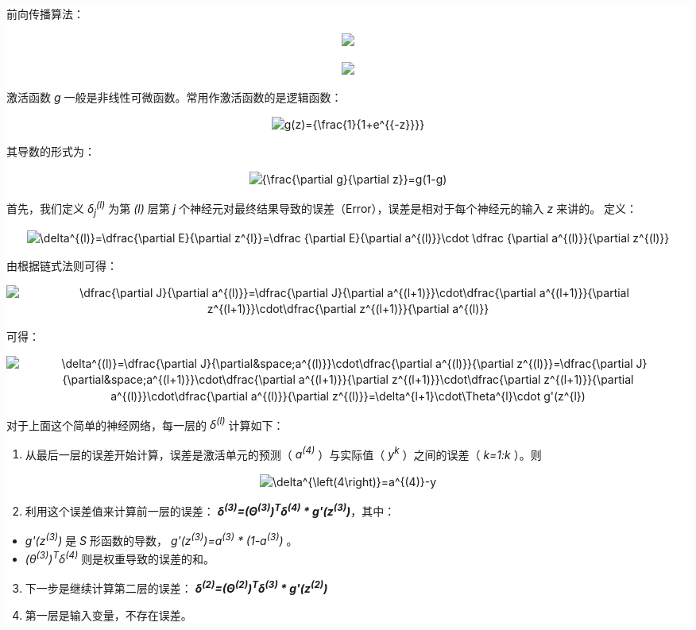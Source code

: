 前向传播算法：
<p align="center">
<img src="https://raw.github.com/loveunk/Coursera-ML-AndrewNg-Notes/master/images/2ea8f5ce4c3df931ee49cf8d987ef25d.jpg" />
</p>
<p align="center">
<img src="https://raw.github.com/loveunk/Coursera-ML-AndrewNg-Notes/master/images/6a0954ad41f959d7f272e8f53d4ee2de.jpg" />
</p>

激活函数 _g_ 一般是非线性可微函数。常用作激活函数的是逻辑函数：

<p align="center">
<img src="https://latex.codecogs.com/gif.latex?g(z)={\frac{1}{1&plus;e^{{-z}}}}" title="g(z)={\frac{1}{1+e^{{-z}}}}" />
</p>

其导数的形式为：
<p align="center">
<img src="https://latex.codecogs.com/gif.latex?{\frac{\partial&space;g}{\partial&space;z}}=g(1-g)" title="{\frac{\partial g}{\partial z}}=g(1-g)" />
</p>

首先，我们定义 _δ<sub>j</sub><sup>(l)</sup>_ 为第 _(l)_ 层第 _j_ 个神经元对最终结果导致的误差（Error），误差是相对于每个神经元的输入 _z_ 来讲的。
定义：

<p align="center">
<img src="https://latex.codecogs.com/gif.latex?\delta^{(l)}=\dfrac{\partial&space;J}{\partial&space;z^{l}}=\dfrac&space;{\partial&space;J}{\partial&space;a^{(l)}}\cdot&space;\dfrac&space;{\partial&space;a^{(l)}}{\partial&space;z^{(l)}}" title="\delta^{(l)}=\dfrac{\partial E}{\partial z^{l}}=\dfrac {\partial E}{\partial a^{(l)}}\cdot \dfrac {\partial a^{(l)}}{\partial z^{(l)}}" />
</p>

由根据链式法则可得：
<p align="center">
<img src="https://latex.codecogs.com/gif.latex?\dfrac{\partial&space;J}{\partial&space;a^{(l)}}=\dfrac{\partial&space;J}{\partial&space;a^{(l&plus;1)}}\cdot\dfrac{\partial&space;a^{(l&plus;1)}}{\partial&space;z^{(l&plus;1)}}\cdot\dfrac{\partial&space;z^{(l&plus;1)}}{\partial&space;a^{(l)}}" title="\dfrac{\partial J}{\partial a^{(l)}}=\dfrac{\partial J}{\partial a^{(l+1)}}\cdot\dfrac{\partial a^{(l+1)}}{\partial z^{(l+1)}}\cdot\dfrac{\partial z^{(l+1)}}{\partial a^{(l)}}" />
</p>


可得：
<p align="center">
<img src="https://latex.codecogs.com/gif.latex?\begin{align*}\delta^{(l)}&=\dfrac{\partial&space;J}{\partial&space;a^{(l)}}\cdot\dfrac{\partial&space;a^{(l)}}{\partial&space;z^{(l)}}\\&=\dfrac{\partial&space;J}{\partial&space;a^{(l&plus;1)}}\cdot\dfrac{\partial&space;a^{(l&plus;1)}}{\partial&space;z^{(l&plus;1)}}\cdot\dfrac{\partial&space;z^{(l&plus;1)}}{\partial&space;a^{(l)}}\cdot\dfrac{\partial&space;a^{(l)}}{\partial&space;z^{(l)}}\\&=\delta^{l&plus;1}\cdot\Theta^{l}\cdot&space;g'(z^{l})\end{align*}" title="\delta^{(l)}=\dfrac{\partial J}{\partial&space;a^{(l)}}\cdot\dfrac{\partial a^{(l)}}{\partial z^{(l)}}=\dfrac{\partial J}{\partial&space;a^{(l+1)}}\cdot\dfrac{\partial a^{(l+1)}}{\partial z^{(l+1)}}\cdot\dfrac{\partial z^{(l+1)}}{\partial a^{(l)}}\cdot\dfrac{\partial a^{(l)}}{\partial z^{(l)}}=\delta^{l+1}\cdot\Theta^{l}\cdot g'(z^{l})" />
</p>

对于上面这个简单的神经网络，每一层的 _δ<sup>(l)</sup>_ 计算如下：
1. 从最后一层的误差开始计算，误差是激活单元的预测（ _a<sup>(4)</sup>_ ）与实际值（ _y<sup>k</sup>_ ）之间的误差（ _k=1:k_ ）。则
<p align="center">
<img src="https://latex.codecogs.com/gif.latex?\delta^{\left(4\right)}=a^{(4)}-y" title="\delta^{\left(4\right)}=a^{(4)}-y" />
</p>

2. 利用这个误差值来计算前一层的误差： **_δ<sup>(3)</sup>=(Θ<sup>(3)</sup>)<sup>T</sup>δ<sup>(4)</sup> * g'(z<sup>(3)</sup>)_**，其中：
  * _g'(z<sup>(3)</sup>)_ 是 _S_ 形函数的导数， _g'(z<sup>(3)</sup>)=a<sup>(3)</sup> * (1-a<sup>(3)</sup>)_ 。
  * _(θ<sup>(3)</sup>)<sup>T</sup>δ<sup>(4)</sup>_ 则是权重导致的误差的和。

3. 下一步是继续计算第二层的误差： **_δ<sup>(2)</sup>=(Θ<sup>(2)</sup>)<sup>T</sup>δ<sup>(3)</sup> * g'(z<sup>(2)</sup>)_**

4. 第一层是输入变量，不存在误差。

